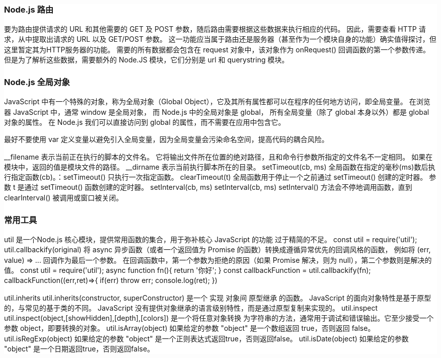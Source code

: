 ### Node.js 路由
要为路由提供请求的 URL 和其他需要的 GET 及 POST 参数，随后路由需要根据这些数据来执行相应的代码。
因此，需要查看 HTTP 请求，从中提取出请求的 URL 以及 GET/POST 参数。
这一功能应当属于路由还是服务器（甚至作为一个模块自身的功能）确实值得探讨，但这里暂定其为HTTP服务器的功能。
需要的所有数据都会包含在 request 对象中，该对象作为 onRequest() 回调函数的第一个参数传递。
但是为了解析这些数据，需要额外的 Node.JS 模块，它们分别是 url 和 querystring 模块。

### Node.js 全局对象
JavaScript 中有一个特殊的对象，称为全局对象（Global Object），它及其所有属性都可以在程序的任何地方访问，即全局变量。
在浏览器 JavaScript 中，通常 window 是全局对象， 而 Node.js 中的全局对象是 global，
所有全局变量（除了 global 本身以外）都是 global 对象的属性。
在 Node.js 我们可以直接访问到 global 的属性，而不需要在应用中包含它。

最好不要使用 var 定义变量以避免引入全局变量，因为全局变量会污染命名空间，提高代码的耦合风险。

__filename   表示当前正在执行的脚本的文件名。
它将输出文件所在位置的绝对路径，且和命令行参数所指定的文件名不一定相同。 如果在模块中，返回的值是模块文件的路径。
__dirname    表示当前执行脚本所在的目录。
setTimeout(cb, ms)  全局函数在指定的毫秒(ms)数后执行指定函数(cb)。：setTimeout() 只执行一次指定函数。
clearTimeout(t) 全局函数用于停止一个之前通过 setTimeout() 创建的定时器。 参数 t 是通过 setTimeout() 函数创建的定时器。
setInterval(cb, ms)
setInterval(cb, ms)  setInterval() 方法会不停地调用函数，直到 clearInterval() 被调用或窗口被关闭。

### 常用工具
util 是一个Node.js 核心模块，提供常用函数的集合，用于弥补核心 JavaScript 的功能 过于精简的不足。
    const util = require('util');
util.callbackify(original) 将 async 异步函数（或者一个返回值为 Promise 的函数）转换成遵循异常优先的回调风格的函数，
例如将 (err, value) => ... 回调作为最后一个参数。 
在回调函数中，第一个参数为拒绝的原因（如果 Promise 解决，则为 null），第二个参数则是解决的值。
const util = require('util');
async function fn(){
    return '你好';
}
const callbackFunction = util.callbackify(fn);
callbackFunction((err,ret)=>{
    if(err) throw err;
    console.log(ret);
})

util.inherits
util.inherits(constructor, superConstructor) 是一个 实现 对象间 原型继承 的函数。
JavaScript 的面向对象特性是基于原型的，与常见的基于类的不同。
JavaScript 没有提供对象继承的语言级别特性，而是通过原型复制来实现的。
util.inspect
util.inspect(object,[showHidden],[depth],[colors]) 是一个将任意对象转换 为字符串的方法，通常用于调试和错误输出。它至少接受一个参数 object，即要转换的对象。
util.isArray(object)
如果给定的参数 "object" 是一个数组返回 true，否则返回 false。
util.isRegExp(object)
如果给定的参数 "object" 是一个正则表达式返回true，否则返回false。
util.isDate(object)
如果给定的参数 "object" 是一个日期返回true，否则返回false。
